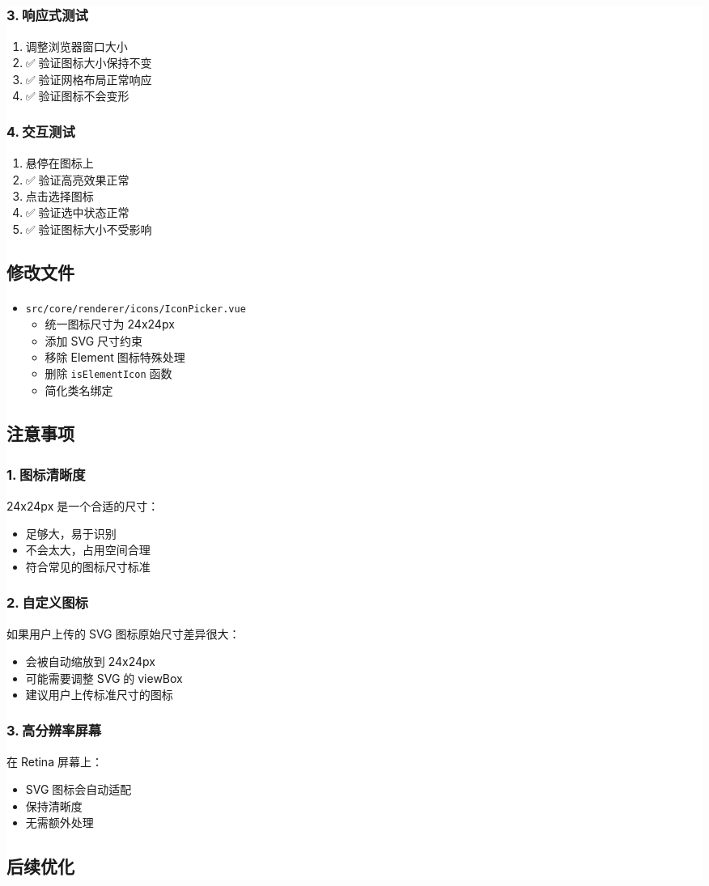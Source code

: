 ### 3. 响应式测试

1. 调整浏览器窗口大小
2. ✅ 验证图标大小保持不变
3. ✅ 验证网格布局正常响应
4. ✅ 验证图标不会变形

### 4. 交互测试

1. 悬停在图标上
2. ✅ 验证高亮效果正常
3. 点击选择图标
4. ✅ 验证选中状态正常
5. ✅ 验证图标大小不受影响

## 修改文件

- `src/core/renderer/icons/IconPicker.vue`
  - 统一图标尺寸为 24x24px
  - 添加 SVG 尺寸约束
  - 移除 Element 图标特殊处理
  - 删除 `isElementIcon` 函数
  - 简化类名绑定

## 注意事项

### 1. 图标清晰度

24x24px 是一个合适的尺寸：

- 足够大，易于识别
- 不会太大，占用空间合理
- 符合常见的图标尺寸标准

### 2. 自定义图标

如果用户上传的 SVG 图标原始尺寸差异很大：

- 会被自动缩放到 24x24px
- 可能需要调整 SVG 的 viewBox
- 建议用户上传标准尺寸的图标

### 3. 高分辨率屏幕

在 Retina 屏幕上：

- SVG 图标会自动适配
- 保持清晰度
- 无需额外处理

## 后续优化
